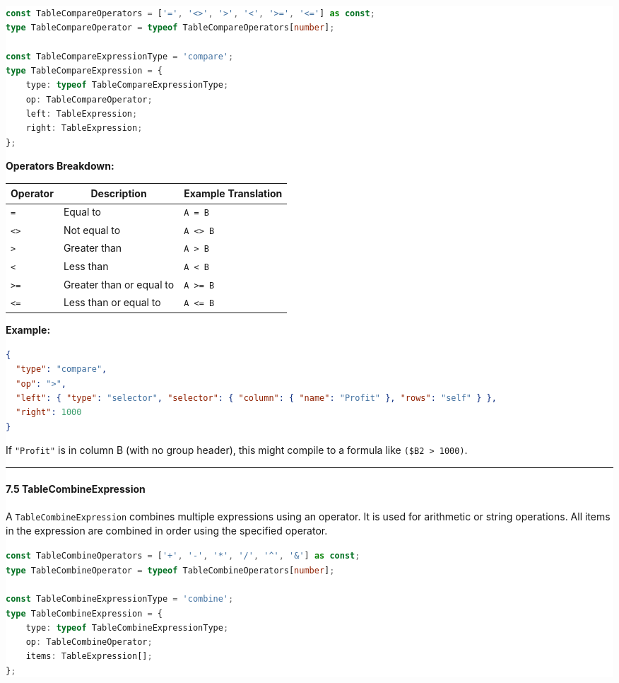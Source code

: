 ```typescript
const TableCompareOperators = ['=', '<>', '>', '<', '>=', '<='] as const;
type TableCompareOperator = typeof TableCompareOperators[number];

const TableCompareExpressionType = 'compare';
type TableCompareExpression = {
    type: typeof TableCompareExpressionType;
    op: TableCompareOperator;
    left: TableExpression;
    right: TableExpression;
};
```

**Operators Breakdown:**

| **Operator** | **Description**               | **Example Translation**                  |
|--------------|-------------------------------|------------------------------------------|
| `=`          | Equal to                      | `A = B`                                  |
| `<>`         | Not equal to                  | `A <> B`                                 |
| `>`          | Greater than                  | `A > B`                                  |
| `<`          | Less than                     | `A < B`                                  |
| `>=`         | Greater than or equal to      | `A >= B`                                 |
| `<=`         | Less than or equal to         | `A <= B`                                 |

**Example:**
```json
{
  "type": "compare",
  "op": ">",
  "left": { "type": "selector", "selector": { "column": { "name": "Profit" }, "rows": "self" } },
  "right": 1000
}
```
If `"Profit"` is in column B (with no group header), this might compile to a formula like `($B2 > 1000)`.

---

#### **7.5 TableCombineExpression**

A `TableCombineExpression` combines multiple expressions using an operator. It is used for arithmetic or string operations. All items in the expression are combined in order using the specified operator.

```typescript
const TableCombineOperators = ['+', '-', '*', '/', '^', '&'] as const;
type TableCombineOperator = typeof TableCombineOperators[number];

const TableCombineExpressionType = 'combine';
type TableCombineExpression = {
    type: typeof TableCombineExpressionType;
    op: TableCombineOperator;
    items: TableExpression[];
};
```
